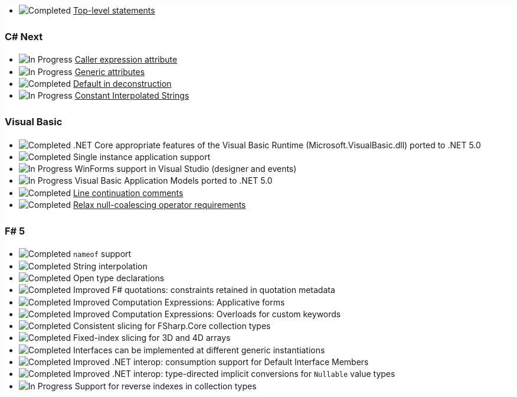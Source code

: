 - ![Completed](media/status-completed.png "Completed icon") [Top-level statements](https://github.com/dotnet/csharplang/blob/master/proposals/csharp-9.0/top-level-statements.md)

### C# Next

- ![In Progress](media/status-in-progress.png "In Progress icon") [Caller expression attribute](https://github.com/dotnet/csharplang/issues/287)
- ![In Progress](media/status-in-progress.png "In Progress icon") [Generic attributes](https://github.com/dotnet/csharplang/issues/124)
- ![Completed](media/status-completed.png "Completed icon") [Default in deconstruction](https://github.com/dotnet/roslyn/pull/25562)
- ![In Progress](media/status-in-progress.png "In Progress icon") [Constant Interpolated Strings](https://github.com/dotnet/csharplang/issues/2951)

### Visual Basic

- ![Completed](media/status-completed.png "Completed icon") .NET Core appropriate features of the Visual Basic Runtime (Microsoft.VisualBasic.dll) ported to .NET 5.0
- ![Completed](media/status-completed.png "Completed icon") Single instance application support
- ![In Progress](media/status-in-progress.png "In Progress icon") WinForms support in Visual Studio (designer and events)
- ![In Progress](media/status-in-progress.png "In Progress icon") Visual Basic Application Models ported to .NET 5.0
- ![Completed](media/status-completed.png "Completed icon") [Line continuation comments](https://github.com/dotnet/vblang/issues/65)
- ![Completed](media/status-completed.png "Completed icon") [Relax null-coalescing operator requirements](https://github.com/dotnet/vblang/issues/339)

### F# 5

- ![Completed](media/status-completed.png "Completed icon") `nameof` support
- ![Completed](media/status-completed.png "Completed icon") String interpolation
- ![Completed](media/status-completed.png "Completed icon") Open type declarations
- ![Completed](media/status-completed.png "Completed icon") Improved F# quotations: constraints retained in quotation metadata
- ![Completed](media/status-completed.png "Completed icon") Improved Computation Expressions: Applicative forms
- ![Completed](media/status-completed.png "Completed icon") Improved Computation Expressions: Overloads for custom keywords
- ![Completed](media/status-completed.png "Completed icon") Consistent slicing for FSharp.Core collection types
- ![Completed](media/status-completed.png "Completed icon") Fixed-index slicing for 3D and 4D arrays
- ![Completed](media/status-completed.png "Completed icon") Interfaces can be implemented at different generic instantiations
- ![Completed](media/status-completed.png "Completed icon") Improved .NET interop: consumption support for Default Interface Members
- ![Completed](media/status-completed.png "Completed icon") Improved .NET interop: type-directed implicit conversions for `Nullable` value types
- ![In Progress](media/status-in-progress.png "In Progress icon") Support for reverse indexes in collection types

